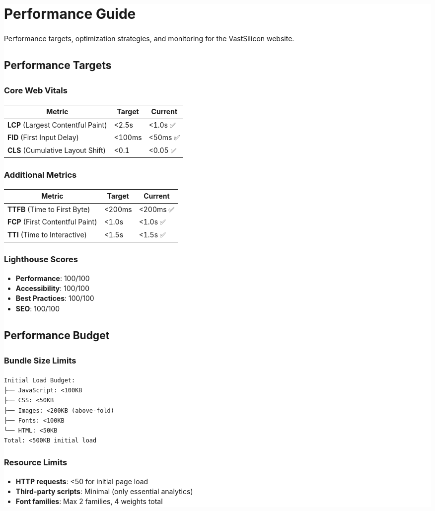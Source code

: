 # Performance Guide

Performance targets, optimization strategies, and monitoring for the VastSilicon website.

## Performance Targets

### Core Web Vitals
| Metric | Target | Current |
|--------|--------|---------|
| **LCP** (Largest Contentful Paint) | <2.5s | <1.0s ✅ |
| **FID** (First Input Delay) | <100ms | <50ms ✅ |
| **CLS** (Cumulative Layout Shift) | <0.1 | <0.05 ✅ |

### Additional Metrics
| Metric | Target | Current |
|--------|--------|---------|
| **TTFB** (Time to First Byte) | <200ms | <200ms ✅ |
| **FCP** (First Contentful Paint) | <1.0s | <1.0s ✅ |
| **TTI** (Time to Interactive) | <1.5s | <1.5s ✅ |

### Lighthouse Scores
- **Performance**: 100/100
- **Accessibility**: 100/100  
- **Best Practices**: 100/100
- **SEO**: 100/100

## Performance Budget

### Bundle Size Limits
```
Initial Load Budget:
├── JavaScript: <100KB
├── CSS: <50KB
├── Images: <200KB (above-fold)
├── Fonts: <100KB
└── HTML: <50KB
Total: <500KB initial load
```

### Resource Limits
- **HTTP requests**: <50 for initial page load
- **Third-party scripts**: Minimal (only essential analytics)
- **Font families**: Max 2 families, 4 weights total
